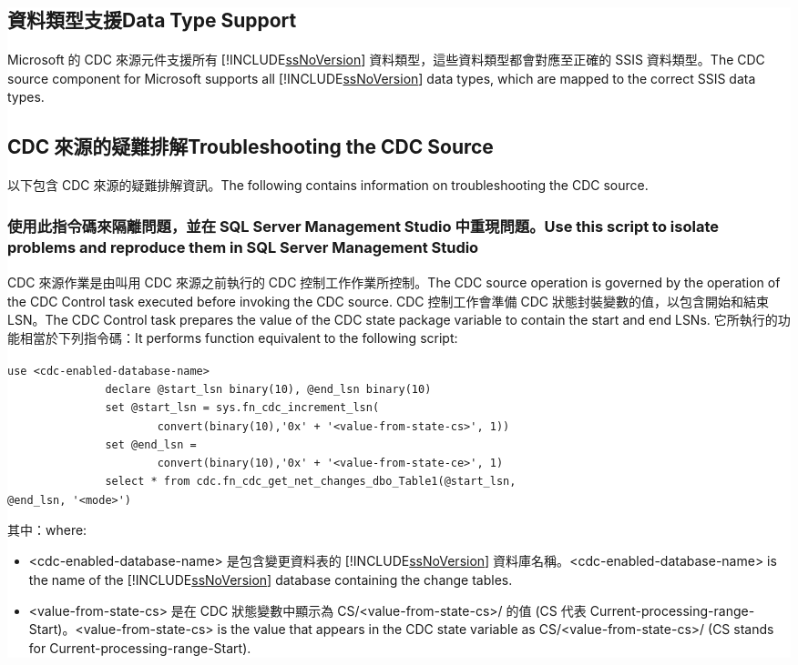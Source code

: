 ## <a name="data-type-support"></a><span data-ttu-id="e9925-127">資料類型支援</span><span class="sxs-lookup"><span data-stu-id="e9925-127">Data Type Support</span></span>  
 <span data-ttu-id="e9925-128">Microsoft 的 CDC 來源元件支援所有 [!INCLUDE[ssNoVersion](../../includes/ssnoversion-md.md)] 資料類型，這些資料類型都會對應至正確的 SSIS 資料類型。</span><span class="sxs-lookup"><span data-stu-id="e9925-128">The CDC source component for Microsoft supports all [!INCLUDE[ssNoVersion](../../includes/ssnoversion-md.md)] data types, which are mapped to the correct SSIS data types.</span></span>  
  
## <a name="troubleshooting-the-cdc-source"></a><span data-ttu-id="e9925-129">CDC 來源的疑難排解</span><span class="sxs-lookup"><span data-stu-id="e9925-129">Troubleshooting the CDC Source</span></span>  
 <span data-ttu-id="e9925-130">以下包含 CDC 來源的疑難排解資訊。</span><span class="sxs-lookup"><span data-stu-id="e9925-130">The following contains information on troubleshooting the CDC source.</span></span>  
  
### <a name="use-this-script-to-isolate-problems-and-reproduce-them-in-sql-server-management-studio"></a><span data-ttu-id="e9925-131">使用此指令碼來隔離問題，並在 SQL Server Management Studio 中重現問題。</span><span class="sxs-lookup"><span data-stu-id="e9925-131">Use this script to isolate problems and reproduce them in SQL Server Management Studio</span></span>  
 <span data-ttu-id="e9925-132">CDC 來源作業是由叫用 CDC 來源之前執行的 CDC 控制工作作業所控制。</span><span class="sxs-lookup"><span data-stu-id="e9925-132">The CDC source operation is governed by the operation of the CDC Control task executed before invoking the CDC source.</span></span> <span data-ttu-id="e9925-133">CDC 控制工作會準備 CDC 狀態封裝變數的值，以包含開始和結束 LSN。</span><span class="sxs-lookup"><span data-stu-id="e9925-133">The CDC Control task prepares the value of the CDC state package variable to contain the start and end LSNs.</span></span> <span data-ttu-id="e9925-134">它所執行的功能相當於下列指令碼：</span><span class="sxs-lookup"><span data-stu-id="e9925-134">It performs function equivalent to the following script:</span></span>  
  
```  
use <cdc-enabled-database-name>  
               declare @start_lsn binary(10), @end_lsn binary(10)  
               set @start_lsn = sys.fn_cdc_increment_lsn(  
                       convert(binary(10),'0x' + '<value-from-state-cs>', 1))  
               set @end_lsn =   
                       convert(binary(10),'0x' + '<value-from-state-ce>', 1)  
               select * from cdc.fn_cdc_get_net_changes_dbo_Table1(@start_lsn,  
@end_lsn, '<mode>')  
```  
  
 <span data-ttu-id="e9925-135">其中：</span><span class="sxs-lookup"><span data-stu-id="e9925-135">where:</span></span>  
  
-   <span data-ttu-id="e9925-136">\<cdc-enabled-database-name> 是包含變更資料表的 [!INCLUDE[ssNoVersion](../../includes/ssnoversion-md.md)] 資料庫名稱。</span><span class="sxs-lookup"><span data-stu-id="e9925-136">\<cdc-enabled-database-name> is the name of the [!INCLUDE[ssNoVersion](../../includes/ssnoversion-md.md)] database containing the change tables.</span></span>  
  
-   <span data-ttu-id="e9925-137">\<value-from-state-cs> 是在 CDC 狀態變數中顯示為 CS/\<value-from-state-cs>/ 的值 (CS 代表 Current-processing-range-Start)。</span><span class="sxs-lookup"><span data-stu-id="e9925-137">\<value-from-state-cs> is the value that appears in the CDC state variable as CS/\<value-from-state-cs>/ (CS stands for Current-processing-range-Start).</span></span>  
  